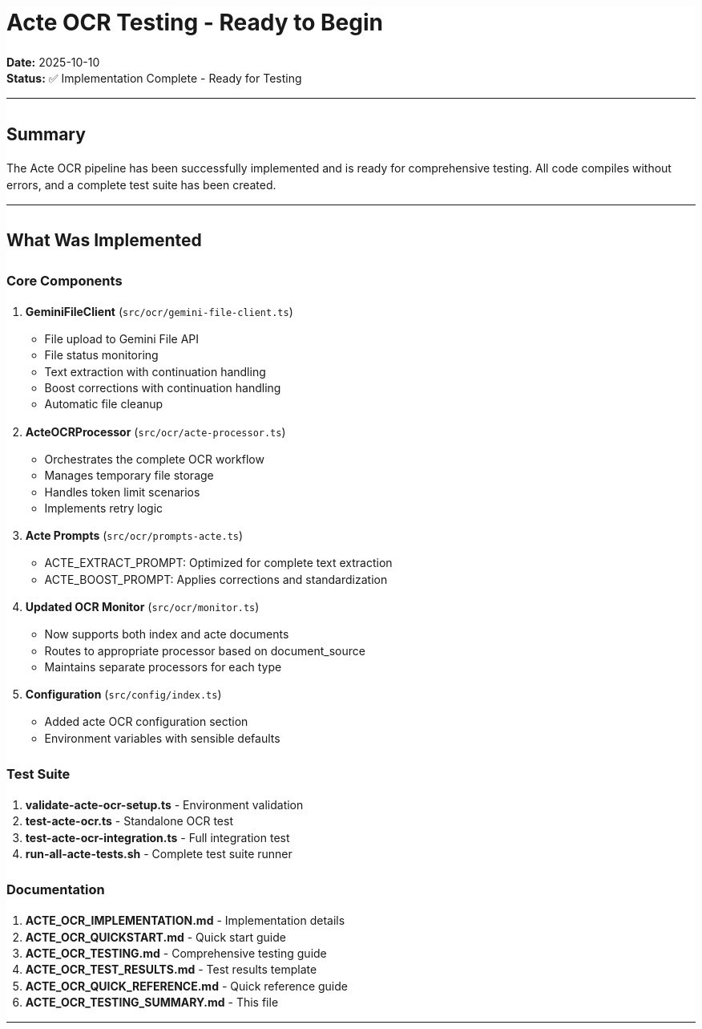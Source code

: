 # Acte OCR Testing - Ready to Begin

**Date:** 2025-10-10  
**Status:** ✅ Implementation Complete - Ready for Testing

---

## Summary

The Acte OCR pipeline has been successfully implemented and is ready for comprehensive testing. All code compiles without errors, and a complete test suite has been created.

---

## What Was Implemented

### Core Components
1. **GeminiFileClient** (`src/ocr/gemini-file-client.ts`)
   - File upload to Gemini File API
   - File status monitoring
   - Text extraction with continuation handling
   - Boost corrections with continuation handling
   - Automatic file cleanup

2. **ActeOCRProcessor** (`src/ocr/acte-processor.ts`)
   - Orchestrates the complete OCR workflow
   - Manages temporary file storage
   - Handles token limit scenarios
   - Implements retry logic

3. **Acte Prompts** (`src/ocr/prompts-acte.ts`)
   - ACTE_EXTRACT_PROMPT: Optimized for complete text extraction
   - ACTE_BOOST_PROMPT: Applies corrections and standardization

4. **Updated OCR Monitor** (`src/ocr/monitor.ts`)
   - Now supports both index and acte documents
   - Routes to appropriate processor based on document_source
   - Maintains separate processors for each type

5. **Configuration** (`src/config/index.ts`)
   - Added acte OCR configuration section
   - Environment variables with sensible defaults

### Test Suite
1. **validate-acte-ocr-setup.ts** - Environment validation
2. **test-acte-ocr.ts** - Standalone OCR test
3. **test-acte-ocr-integration.ts** - Full integration test
4. **run-all-acte-tests.sh** - Complete test suite runner

### Documentation
1. **ACTE_OCR_IMPLEMENTATION.md** - Implementation details
2. **ACTE_OCR_QUICKSTART.md** - Quick start guide
3. **ACTE_OCR_TESTING.md** - Comprehensive testing guide
4. **ACTE_OCR_TEST_RESULTS.md** - Test results template
5. **ACTE_OCR_QUICK_REFERENCE.md** - Quick reference guide
6. **ACTE_OCR_TESTING_SUMMARY.md** - This file

---